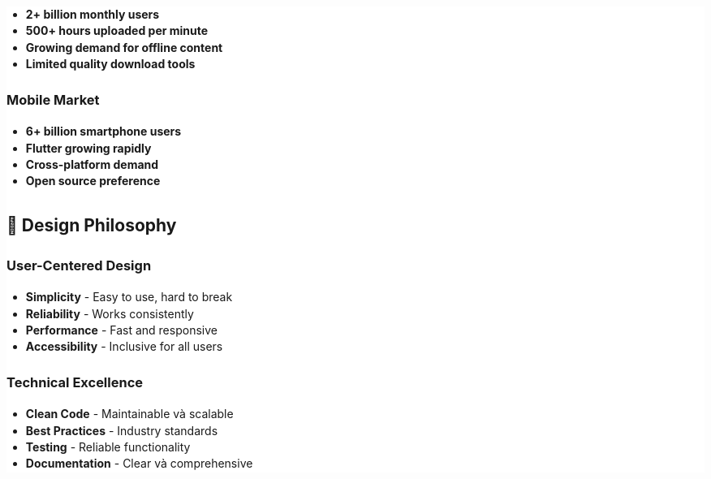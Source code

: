 - **2+ billion monthly users**
- **500+ hours uploaded per minute**
- **Growing demand for offline content**
- **Limited quality download tools**

### Mobile Market

- **6+ billion smartphone users**
- **Flutter growing rapidly**
- **Cross-platform demand**
- **Open source preference**

## 🎨 Design Philosophy

### User-Centered Design

- **Simplicity** - Easy to use, hard to break
- **Reliability** - Works consistently
- **Performance** - Fast and responsive
- **Accessibility** - Inclusive for all users

### Technical Excellence

- **Clean Code** - Maintainable và scalable
- **Best Practices** - Industry standards
- **Testing** - Reliable functionality
- **Documentation** - Clear và comprehensive

